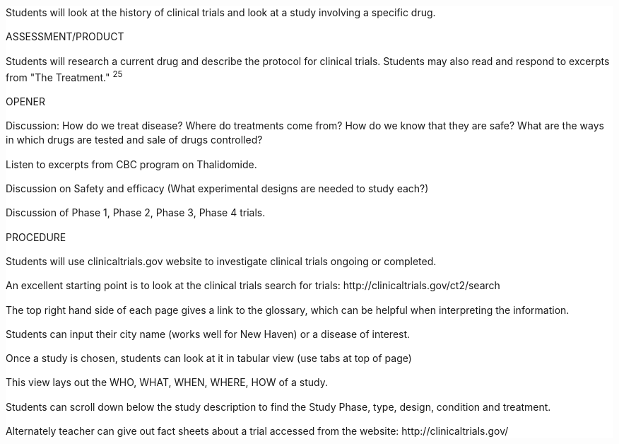 <p>
  Students will look at the history of clinical trials and look at a study involving a specific drug.
 </p>
<p>
  ASSESSMENT/PRODUCT
 </p>
<p>
  Students will research a current drug and describe the protocol for clinical trials. Students may also read and respond to excerpts from "The Treatment."
  <sup>
   25
  </sup>
 </p>
<p>
  OPENER
 </p>
<p>
  Discussion: How do we treat disease? Where do treatments come from? How do we know that they are safe? What are the ways in which drugs are tested and sale of drugs controlled?
 </p>
 <p>
  Listen to excerpts from CBC program on Thalidomide.
 </p>
 <p>
  Discussion on Safety and efficacy (What experimental designs are needed to study each?)
 </p>
 <p>
  Discussion of Phase 1, Phase 2, Phase 3, Phase 4 trials.
 </p>
<p>
  PROCEDURE
 </p>
<p>
  Students will use clinicaltrials.gov website to investigate clinical trials ongoing or completed.
 </p>
 <p>
  An excellent starting point is to look at the clinical trials search for trials: http://clinicaltrials.gov/ct2/search
 </p>
 <p>
  The top right hand side of each page gives a link to the glossary, which can be helpful when interpreting the information.
 </p>
 <p>
  Students can input their city name (works well for New Haven) or a disease of interest.
 </p>
 <p>
  Once a study is chosen, students can look at it in tabular view (use tabs at top of page)
 </p>
 <p>
  This view lays out the WHO, WHAT, WHEN, WHERE, HOW of a study.
 </p>
 <p>
  Students can scroll down below the study description to find the Study Phase, type, design, condition and treatment.
 </p>
 <p>
  Alternately teacher can give out fact sheets about a trial accessed from the website: http://clinicaltrials.gov/
 </p>
